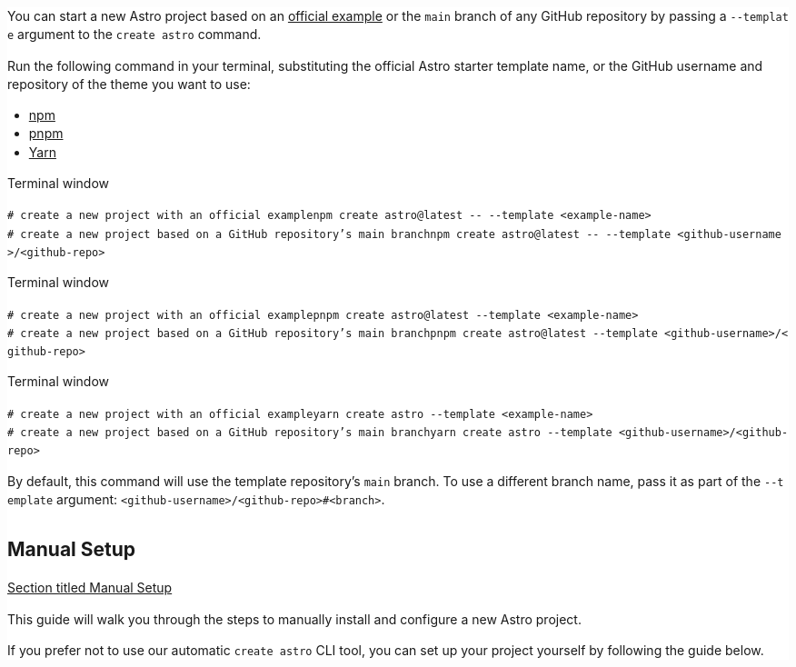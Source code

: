 You can start a new Astro project based on an [official example](https://github.com/withastro/astro/tree/main/examples) or the `main` branch of any GitHub repository by passing a `--template` argument to the `create astro` command.

Run the following command in your terminal, substituting the official Astro starter template name, or the GitHub username and repository of the theme you want to use:

*   [npm](#tab-panel-1292)
*   [pnpm](#tab-panel-1293)
*   [Yarn](#tab-panel-1294)

Terminal window

    # create a new project with an official examplenpm create astro@latest -- --template <example-name>
    # create a new project based on a GitHub repository’s main branchnpm create astro@latest -- --template <github-username>/<github-repo>

Terminal window

    # create a new project with an official examplepnpm create astro@latest --template <example-name>
    # create a new project based on a GitHub repository’s main branchpnpm create astro@latest --template <github-username>/<github-repo>

Terminal window

    # create a new project with an official exampleyarn create astro --template <example-name>
    # create a new project based on a GitHub repository’s main branchyarn create astro --template <github-username>/<github-repo>

By default, this command will use the template repository’s `main` branch. To use a different branch name, pass it as part of the `--template` argument: `<github-username>/<github-repo>#<branch>`.

Manual Setup
------------

[Section titled Manual Setup](#manual-setup)

This guide will walk you through the steps to manually install and configure a new Astro project.

If you prefer not to use our automatic `create astro` CLI tool, you can set up your project yourself by following the guide below.
